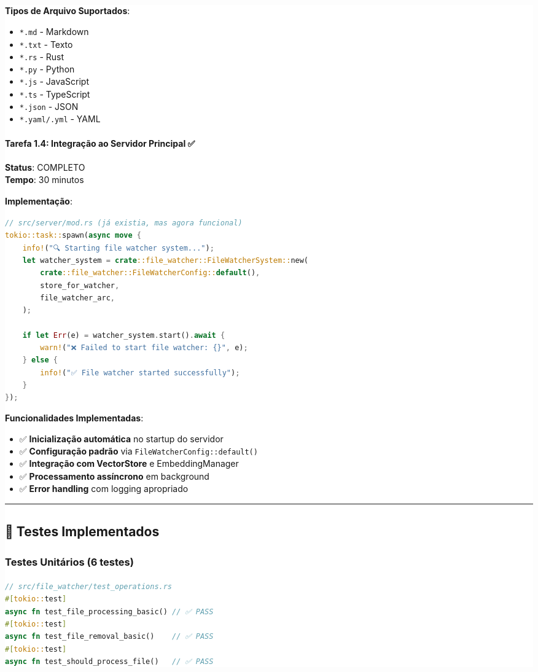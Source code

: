 **Tipos de Arquivo Suportados**:
- `*.md` - Markdown
- `*.txt` - Texto
- `*.rs` - Rust
- `*.py` - Python
- `*.js` - JavaScript
- `*.ts` - TypeScript
- `*.json` - JSON
- `*.yaml/.yml` - YAML

#### **Tarefa 1.4: Integração ao Servidor Principal** ✅
**Status**: COMPLETO  
**Tempo**: 30 minutos

**Implementação**:
```rust
// src/server/mod.rs (já existia, mas agora funcional)
tokio::task::spawn(async move {
    info!("🔍 Starting file watcher system...");
    let watcher_system = crate::file_watcher::FileWatcherSystem::new(
        crate::file_watcher::FileWatcherConfig::default(),
        store_for_watcher,
        file_watcher_arc,
    );
    
    if let Err(e) = watcher_system.start().await {
        warn!("❌ Failed to start file watcher: {}", e);
    } else {
        info!("✅ File watcher started successfully");
    }
});
```

**Funcionalidades Implementadas**:
- ✅ **Inicialização automática** no startup do servidor
- ✅ **Configuração padrão** via `FileWatcherConfig::default()`
- ✅ **Integração com VectorStore** e EmbeddingManager
- ✅ **Processamento assíncrono** em background
- ✅ **Error handling** com logging apropriado

---

## 🧪 **Testes Implementados**

### **Testes Unitários** (6 testes)
```rust
// src/file_watcher/test_operations.rs
#[tokio::test]
async fn test_file_processing_basic() // ✅ PASS
#[tokio::test]
async fn test_file_removal_basic()    // ✅ PASS
#[tokio::test]
async fn test_should_process_file()   // ✅ PASS
```
